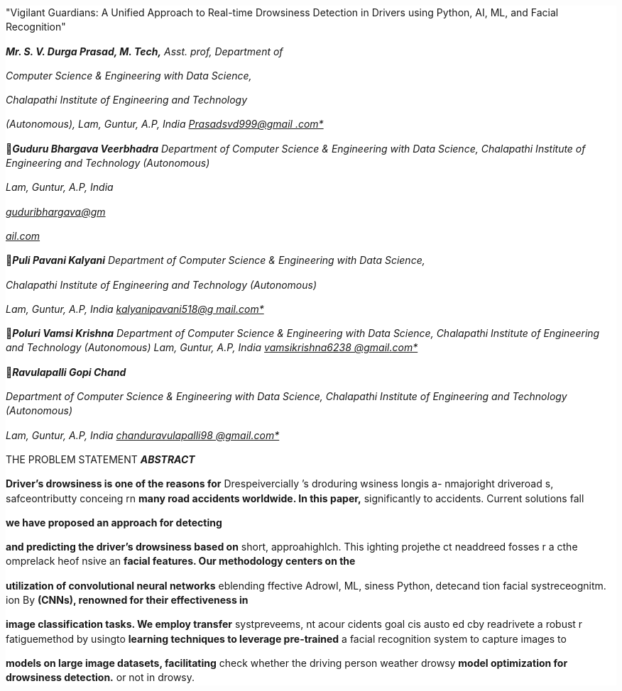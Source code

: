 ﻿"Vigilant Guardians: A Unified Approach to Real-time Drowsiness Detection in Drivers using Python, AI, ML, and Facial Recognition" 

***Mr. S. V. Durga Prasad, M. Tech,** Asst. prof,       Department of* 

*Computer Science & Engineering with Data Science,* 

*Chalapathi Institute of Engineering and Technology* 

*(Autonomous), Lam, Guntur, A.P, India [Prasadsvd999@gmail .com* ](mailto:Prasadsvd999@gmail.com)*

***Guduru Bhargava Veerbhadra**         Department of       Computer Science & Engineering with     Data Science,        Chalapathi Institute of Engineering and      Technology          (Autonomous)* 

*Lam, Guntur, A.P, India* 

[*guduribhargava@gm*](mailto:guduribhargava@gmail.com)

[*ail.com* ](mailto:guduribhargava@gmail.com)

***Puli Pavani        Kalyani**           Department of      Computer Science & Engineering with Data Science,* 

*Chalapathi Institute of Engineering and Technology        (Autonomous)* 

*Lam, Guntur, A.P, India             [kalyanipavani518@g mail.com* ](mailto:kalyanipavani518@gmail.com)*

***Poluri Vamsi  Krishna**         Department of    Computer Science & Engineering with Data Science,      Chalapathi Institute of Engineering and Technology        (Autonomous)      Lam, Guntur, A.P, India             [vamsikrishna6238 @gmail.com* ](mailto:vamsikrishna6238@gmail.com)*

***Ravulapalli Gopi  Chand*** 

*Department of      Computer Science & Engineering with Data Science,       Chalapathi Institute of Engineering and Technology        (Autonomous)* 

*Lam, Guntur, A.P, India             [chanduravulapalli98 @gmail.com* ](mailto:chanduravulapalli98@gmail.com)*

THE PROBLEM STATEMENT ***ABSTRACT***

**Driver’s drowsiness is one of the reasons for**  Drespeivercially ’s droduring wsiness longis a- nmajoright driveroad s, safceontributty conceing rn **many road accidents worldwide. In this paper,**  significantly  to  accidents.  Current  solutions  fall 

**we have proposed an approach for detecting** 

**and predicting the driver’s drowsiness based on**  short, approahighlch. This ighting projethe ct neaddreed fosses r a cthe omprelack heof nsive an **facial features. Our methodology centers on the** 

**utilization  of  convolutional  neural  networks**  eblending ffective AdrowI, ML, siness Python, detecand tion facial systreceognitm.  ion By **(CNNs),  renowned  for  their  effectiveness  in** 

**image classification tasks. We employ transfer**  systpreveems, nt acour cidents goal cis austo ed cby readrivete a robust r fatiguemethod by usingto **learning  techniques  to  leverage  pre-trained**  a facial recognition system to capture images to 

**models  on  large  image  datasets,  facilitating**  check whether the driving person weather drowsy **model  optimization  for  drowsiness  detection.**  or not in drowsy. 
